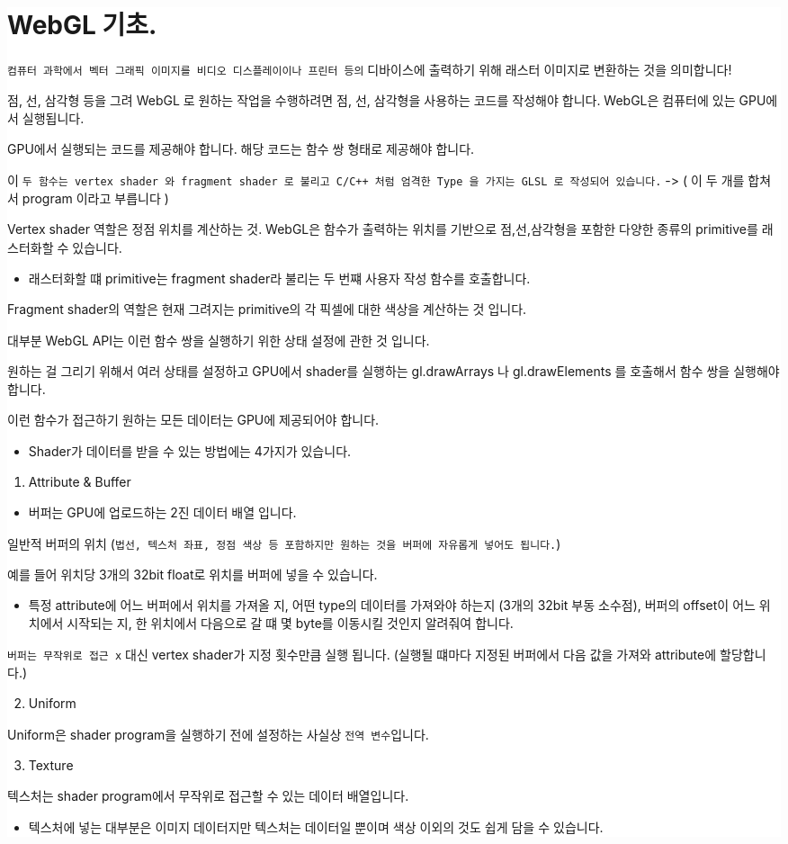 # WebGL 기초.

`컴퓨터 과학에서 벡터 그래픽 이미지를 비디오 디스플레이이나 프린터 등의`
디바이스에 출력하기 위해 래스터 이미지로 변환하는 것을 의미합니다! 

점, 선, 삼각형 등을 그려 WebGL 로 원하는 작업을 수행하려면 점, 선, 삼각형을 사용하는 코드를 작성해야 합니다.
WebGL은 컴퓨터에 있는 GPU에서 실행됩니다.

GPU에서 실행되는 코드를 제공해야 합니다.
해당 코드는 함수 쌍 형태로 제공해야 합니다.

이 `두 함수는 vertex shader 와 fragment shader 로 불리고 C/C++ 처럼 엄격한 Type 을 가지는 GLSL 로 작성되어 있습니다.` 
-> ( 이 두 개를 합쳐서 program 이라고 부릅니다 )

Vertex shader 역할은 정점 위치를 계산하는 것.
WebGL은 함수가 출력하는 위치를 기반으로 점,선,삼각형을 포함한 다양한 종류의 primitive를 래스터화할 수 있습니다.

- 래스터화할 떄 primitive는 fragment shader라 불리는 두 번쨰 사용자 작성 함수를 호출합니다.


Fragment shader의 역할은 현재 그려지는 primitive의 각 픽셀에 대한 색상을 계산하는 것 입니다.

대부분 WebGL API는 이런 함수 쌍을 실행하기 위한 상태 설정에 관한 것 입니다.

원하는 걸 그리기 위해서 여러 상태를 설정하고 GPU에서 shader를 실행하는 gl.drawArrays 나 gl.drawElements 를 호출해서 함수 쌍을 실행해야 합니다.

이런 함수가 접근하기 원하는 모든 데이터는 GPU에 제공되어야 합니다.

- Shader가 데이터를 받을 수 있는 방법에는 4가지가 있습니다.






1. Attribute & Buffer 

- 버퍼는 GPU에 업로드하는 2진 데이터 배열 입니다.

일반적 버퍼의 위치 (`법선, 텍스처 좌표, 정점 색상 등 포함하지만 원하는 것을 버퍼에 자유롭게 넣어도 됩니다.`)

예를 들어 위치당 3개의 32bit float로 위치를 버퍼에 넣을 수 있습니다.

- 특정 attribute에 어느 버퍼에서 위치를 가져올 지, 어떤 type의 데이터를 가져와야 하는지 (3개의 32bit 부동 소수점), 버퍼의 offset이 어느 위치에서 시작되는 지, 한 위치에서 다음으로 갈 떄 몇 byte를 이동시킬 것인지 알려줘여 합니다.

`버퍼는 무작위로 접근 x` 
대신 vertex shader가 지정 횟수만큼 실행 됩니다. 
(실행될 떄마다 지정된 버퍼에서 다음 값을 가져와 attribute에 할당합니다.) 




2. Uniform 

Uniform은 shader program을 실행하기 전에 설정하는 사실상 `전역 변수`입니다.



3. Texture 

텍스처는 shader program에서 무작위로 접근할 수 있는 데이터 배열입니다.

- 텍스처에 넣는 대부분은 이미지 데이터지만 텍스처는 데이터일 뿐이며 색상 이외의 것도 쉽게 담을 수 있습니다.
